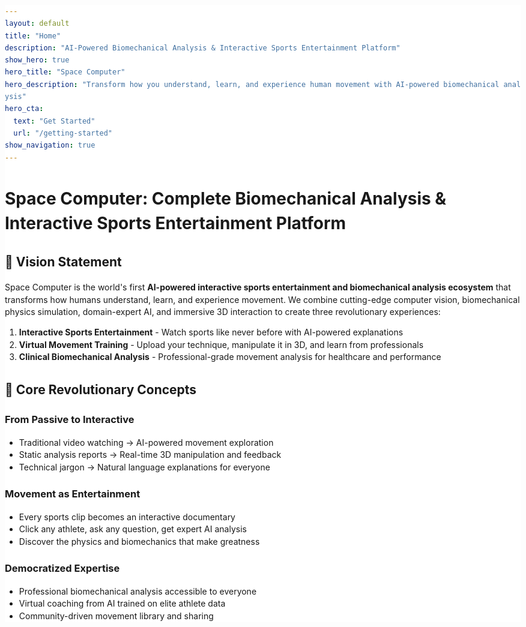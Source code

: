 ```yaml
---
layout: default
title: "Home"
description: "AI-Powered Biomechanical Analysis & Interactive Sports Entertainment Platform"
show_hero: true
hero_title: "Space Computer"
hero_description: "Transform how you understand, learn, and experience human movement with AI-powered biomechanical analysis"
hero_cta:
  text: "Get Started"
  url: "/getting-started"
show_navigation: true
---
```


# Space Computer: Complete Biomechanical Analysis & Interactive Sports Entertainment Platform

## 🚀 **Vision Statement**

Space Computer is the world's first **AI-powered interactive sports entertainment and biomechanical analysis ecosystem** that transforms how humans understand, learn, and experience movement. We combine cutting-edge computer vision, biomechanical physics simulation, domain-expert AI, and immersive 3D interaction to create three revolutionary experiences:

1. **Interactive Sports Entertainment** - Watch sports like never before with AI-powered explanations
2. **Virtual Movement Training** - Upload your technique, manipulate it in 3D, and learn from professionals  
3. **Clinical Biomechanical Analysis** - Professional-grade movement analysis for healthcare and performance

## 🎯 **Core Revolutionary Concepts**

### **From Passive to Interactive**
- Traditional video watching → AI-powered movement exploration
- Static analysis reports → Real-time 3D manipulation and feedback
- Technical jargon → Natural language explanations for everyone

### **Movement as Entertainment**
- Every sports clip becomes an interactive documentary
- Click any athlete, ask any question, get expert AI analysis
- Discover the physics and biomechanics that make greatness

### **Democratized Expertise**
- Professional biomechanical analysis accessible to everyone
- Virtual coaching from AI trained on elite athlete data
- Community-driven movement library and sharing

